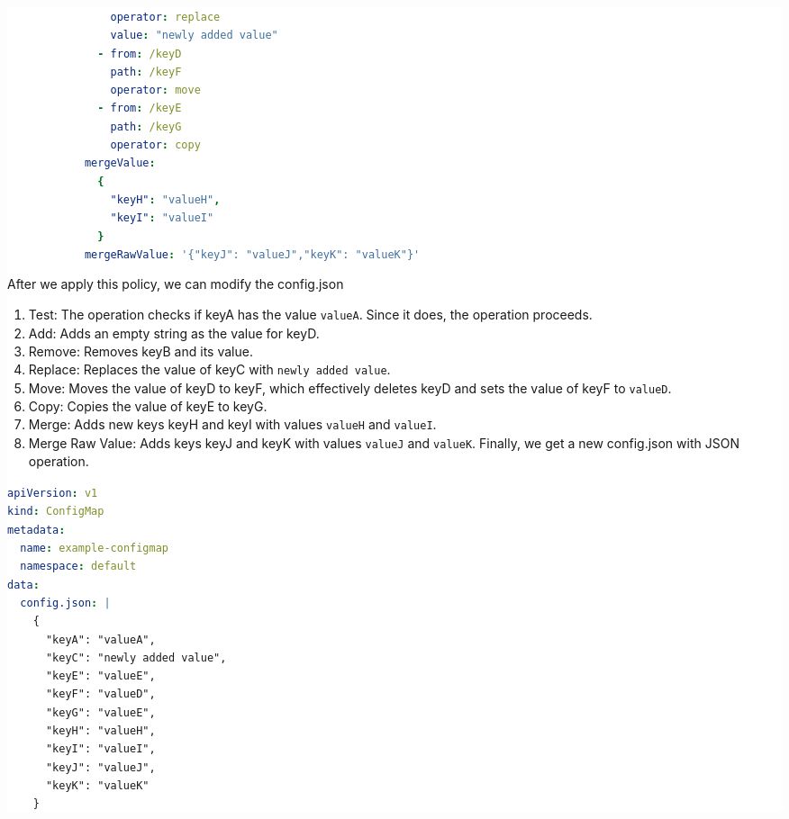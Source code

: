 ```yaml
                operator: replace
                value: "newly added value"
              - from: /keyD
                path: /keyF
                operator: move
              - from: /keyE
                path: /keyG
                operator: copy
            mergeValue:
              {
                "keyH": "valueH",
                "keyI": "valueI"
              }
            mergeRawValue: '{"keyJ": "valueJ","keyK": "valueK"}'
```

After we apply this policy, we can modify the config.json

1. Test: The operation checks if keyA has the value `valueA`. Since it does, the operation proceeds.
2. Add: Adds an empty string as the value for keyD.
3. Remove: Removes keyB and its value.
4. Replace: Replaces the value of keyC with `newly added value`.
5. Move: Moves the value of keyD to keyF, which effectively deletes keyD and sets the value of keyF to `valueD`.
6. Copy: Copies the value of keyE to keyG.
7. Merge: Adds new keys keyH and keyI with values `valueH` and `valueI`.
8. Merge Raw Value: Adds keys keyJ and keyK with values `valueJ` and `valueK`.
   Finally, we get a new config.json with JSON operation.

```yaml
apiVersion: v1
kind: ConfigMap
metadata:
  name: example-configmap
  namespace: default
data:
  config.json: |
    {
      "keyA": "valueA",
      "keyC": "newly added value",
      "keyE": "valueE",
      "keyF": "valueD",
      "keyG": "valueE",
      "keyH": "valueH",
      "keyI": "valueI",
      "keyJ": "valueJ",
      "keyK": "valueK"
    }
```